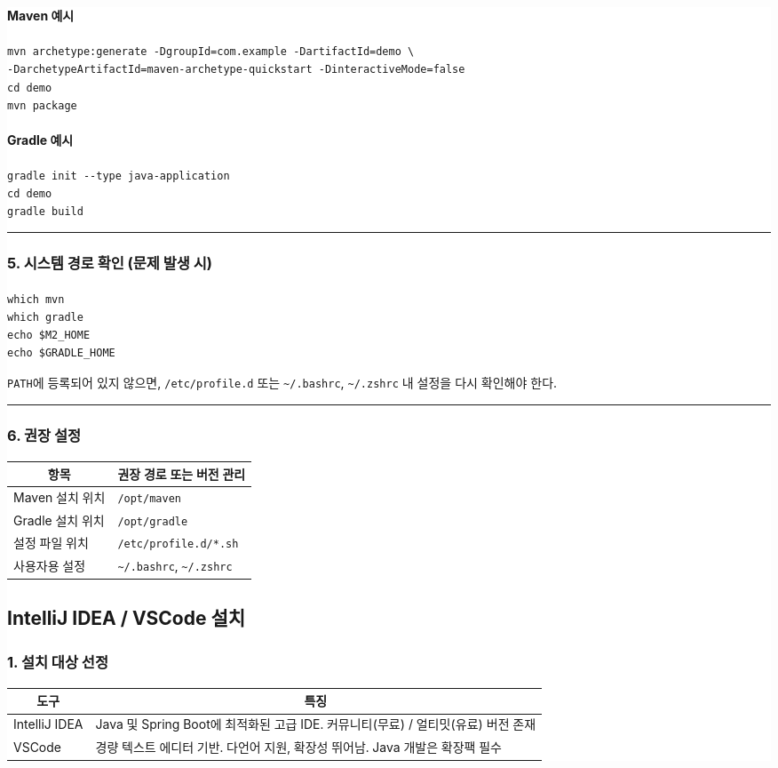 #### Maven 예시

```
mvn archetype:generate -DgroupId=com.example -DartifactId=demo \
-DarchetypeArtifactId=maven-archetype-quickstart -DinteractiveMode=false
cd demo
mvn package
```

#### Gradle 예시

```
gradle init --type java-application
cd demo
gradle build
```

------

### 5. 시스템 경로 확인 (문제 발생 시)

```
which mvn
which gradle
echo $M2_HOME
echo $GRADLE_HOME
```

`PATH`에 등록되어 있지 않으면, `/etc/profile.d` 또는 `~/.bashrc`, `~/.zshrc` 내 설정을 다시 확인해야 한다.

------

### 6. 권장 설정

| 항목             | 권장 경로 또는 버전 관리 |
| ---------------- | ------------------------ |
| Maven 설치 위치  | `/opt/maven`             |
| Gradle 설치 위치 | `/opt/gradle`            |
| 설정 파일 위치   | `/etc/profile.d/*.sh`    |
| 사용자용 설정    | `~/.bashrc`, `~/.zshrc`  |

## IntelliJ IDEA / VSCode 설치

### 1. 설치 대상 선정

| 도구          | 특징                                                         |
| ------------- | ------------------------------------------------------------ |
| IntelliJ IDEA | Java 및 Spring Boot에 최적화된 고급 IDE. 커뮤니티(무료) / 얼티밋(유료) 버전 존재 |
| VSCode        | 경량 텍스트 에디터 기반. 다언어 지원, 확장성 뛰어남. Java 개발은 확장팩 필수 |
